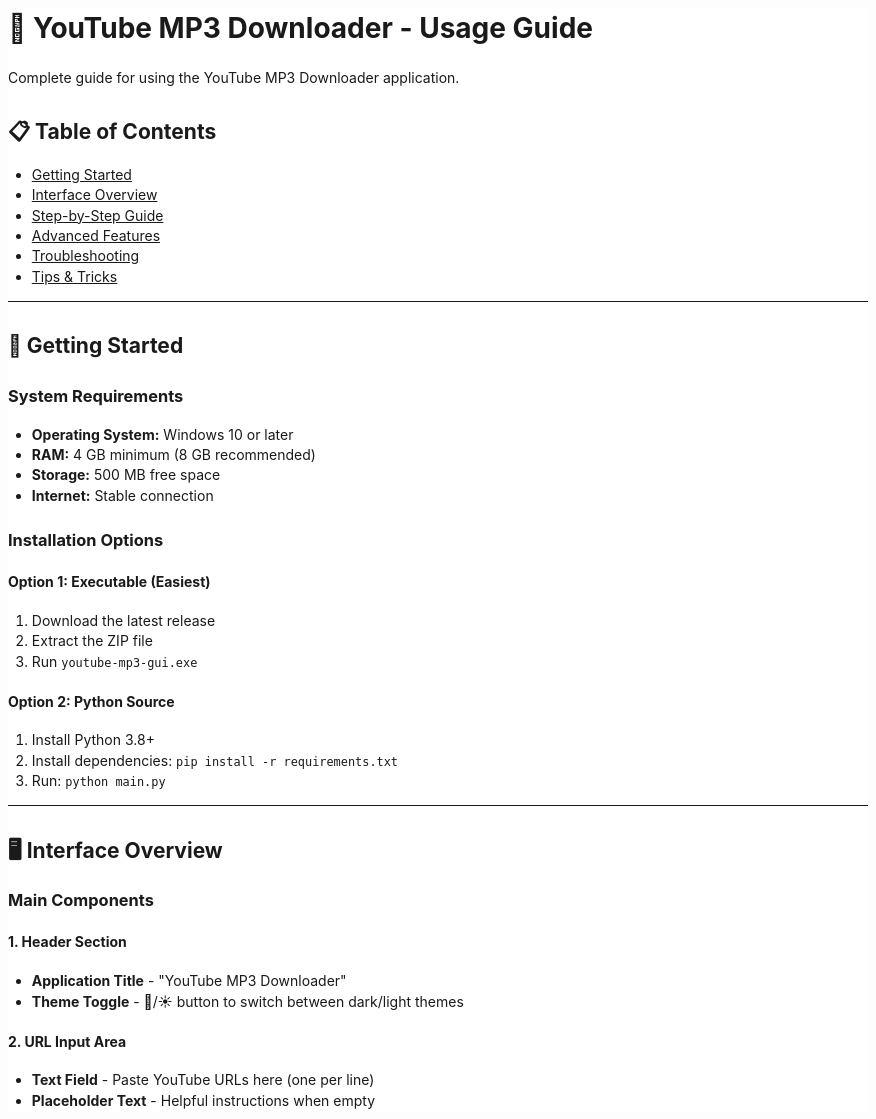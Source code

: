 # 📖 YouTube MP3 Downloader - Usage Guide

Complete guide for using the YouTube MP3 Downloader application.

## 📋 Table of Contents
- [Getting Started](#getting-started)
- [Interface Overview](#interface-overview)
- [Step-by-Step Guide](#step-by-step-guide)
- [Advanced Features](#advanced-features)
- [Troubleshooting](#troubleshooting)
- [Tips & Tricks](#tips--tricks)

---

## 🚀 Getting Started

### System Requirements
- **Operating System:** Windows 10 or later
- **RAM:** 4 GB minimum (8 GB recommended)
- **Storage:** 500 MB free space
- **Internet:** Stable connection

### Installation Options

#### Option 1: Executable (Easiest)
1. Download the latest release
2. Extract the ZIP file
3. Run `youtube-mp3-gui.exe`

#### Option 2: Python Source
1. Install Python 3.8+
2. Install dependencies: `pip install -r requirements.txt`
3. Run: `python main.py`

---

## 🖥️ Interface Overview

### Main Components

#### 1. Header Section
- **Application Title** - "YouTube MP3 Downloader"
- **Theme Toggle** - 🌙/☀️ button to switch between dark/light themes

#### 2. URL Input Area
- **Text Field** - Paste YouTube URLs here (one per line)
- **Placeholder Text** - Helpful instructions when empty
